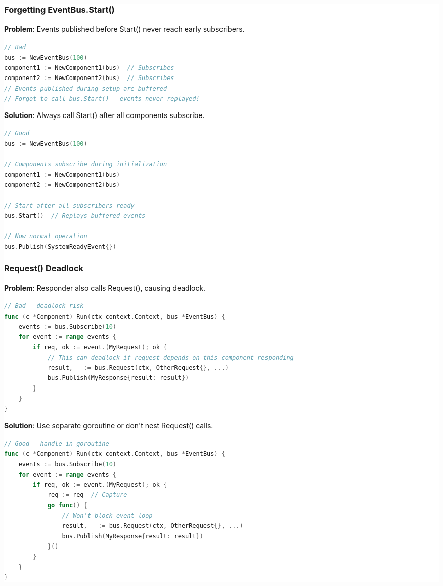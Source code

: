 ### Forgetting EventBus.Start()

**Problem**: Events published before Start() never reach early subscribers.

```go
// Bad
bus := NewEventBus(100)
component1 := NewComponent1(bus)  // Subscribes
component2 := NewComponent2(bus)  // Subscribes
// Events published during setup are buffered
// Forgot to call bus.Start() - events never replayed!
```

**Solution**: Always call Start() after all components subscribe.

```go
// Good
bus := NewEventBus(100)

// Components subscribe during initialization
component1 := NewComponent1(bus)
component2 := NewComponent2(bus)

// Start after all subscribers ready
bus.Start()  // Replays buffered events

// Now normal operation
bus.Publish(SystemReadyEvent{})
```

### Request() Deadlock

**Problem**: Responder also calls Request(), causing deadlock.

```go
// Bad - deadlock risk
func (c *Component) Run(ctx context.Context, bus *EventBus) {
    events := bus.Subscribe(10)
    for event := range events {
        if req, ok := event.(MyRequest); ok {
            // This can deadlock if request depends on this component responding
            result, _ := bus.Request(ctx, OtherRequest{}, ...)
            bus.Publish(MyResponse{result: result})
        }
    }
}
```

**Solution**: Use separate goroutine or don't nest Request() calls.

```go
// Good - handle in goroutine
func (c *Component) Run(ctx context.Context, bus *EventBus) {
    events := bus.Subscribe(10)
    for event := range events {
        if req, ok := event.(MyRequest); ok {
            req := req  // Capture
            go func() {
                // Won't block event loop
                result, _ := bus.Request(ctx, OtherRequest{}, ...)
                bus.Publish(MyResponse{result: result})
            }()
        }
    }
}
```
